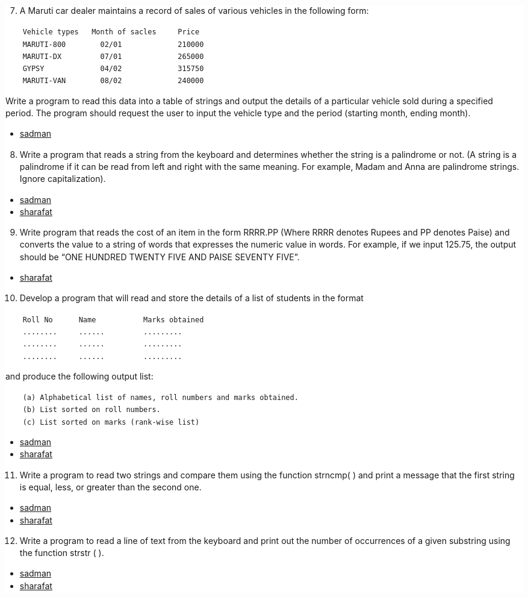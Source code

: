 7. A Maruti car dealer maintains a record of
sales of various vehicles in the following form:
```
	Vehicle types   Month of sacles     Price
	MARUTI-800        02/01             210000
	MARUTI-DX         07/01             265000
	GYPSY             04/02             315750
	MARUTI-VAN        08/02             240000
```
Write a program to read this data into a table of strings and output the details of a particular vehicle sold during a specified period. The program should request the user to input the vehicle type and the period 
(starting month, ending month).
- [sadman](solutions/sadman/9/7.c)

8. Write a program that reads a string from the keyboard and determines whether the string is a palindrome or not. (A string is a palindrome if it can be read from left and right with the same meaning. For example, Madam and Anna are palindrome strings. Ignore capitalization).
- [sadman](solutions/sadman/9/8.c)
- [sharafat](solutions/sharafat/9/8.c)

9. Write program that reads the cost of an item in the form RRRR.PP (Where RRRR denotes Rupees and PP denotes Paise) and converts the value to a string of words that expresses the numeric value in words.
For example, if we input 125.75, the output should be “ONE HUNDRED TWENTY FIVE AND PAISE SEVENTY FIVE”.
- [sharafat](solutions/sharafat/9/9.c)

10. Develop a program that will read and store the details of a list of students in the format
```
    Roll No      Name           Marks obtained
    ........     ......         .........
    ........     ......         .........
    ........     ......         .........
```
and produce the following output list:
```
	(a) Alphabetical list of names, roll numbers and marks obtained.
	(b) List sorted on roll numbers.
	(c) List sorted on marks (rank-wise list)
```
- [sadman](solutions/sadman/9/10.c)
- [sharafat](solutions/sharafat/9/10.c)

11. Write a program to read two strings and compare them using the function strncmp( ) and print a message that the first string is equal, less, or
greater than the second one.
- [sadman](solutions/sadman/9/11.c)
- [sharafat](solutions/sharafat/9/11.c)

12. Write a program to read a line of text from the keyboard and print out the number of occurrences of a given substring using the function strstr ( ).
- [sadman](solutions/sadman/9/12.c)
- [sharafat](solutions/sharafat/9/12.c)
